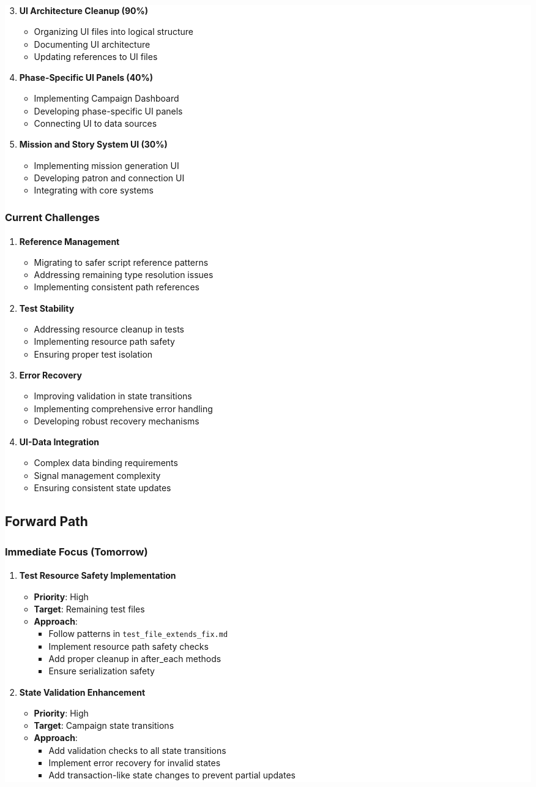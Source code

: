 3. **UI Architecture Cleanup (90%)**
   - Organizing UI files into logical structure
   - Documenting UI architecture
   - Updating references to UI files

4. **Phase-Specific UI Panels (40%)**
   - Implementing Campaign Dashboard
   - Developing phase-specific UI panels
   - Connecting UI to data sources

5. **Mission and Story System UI (30%)**
   - Implementing mission generation UI
   - Developing patron and connection UI 
   - Integrating with core systems

### Current Challenges

1. **Reference Management**
   - Migrating to safer script reference patterns
   - Addressing remaining type resolution issues
   - Implementing consistent path references

2. **Test Stability**
   - Addressing resource cleanup in tests
   - Implementing resource path safety
   - Ensuring proper test isolation

3. **Error Recovery**
   - Improving validation in state transitions
   - Implementing comprehensive error handling
   - Developing robust recovery mechanisms

4. **UI-Data Integration**
   - Complex data binding requirements
   - Signal management complexity
   - Ensuring consistent state updates

## Forward Path

### Immediate Focus (Tomorrow)

1. **Test Resource Safety Implementation**
   - **Priority**: High
   - **Target**: Remaining test files
   - **Approach**:
     - Follow patterns in `test_file_extends_fix.md`
     - Implement resource path safety checks
     - Add proper cleanup in after_each methods
     - Ensure serialization safety

2. **State Validation Enhancement**
   - **Priority**: High
   - **Target**: Campaign state transitions
   - **Approach**:
     - Add validation checks to all state transitions
     - Implement error recovery for invalid states
     - Add transaction-like state changes to prevent partial updates
